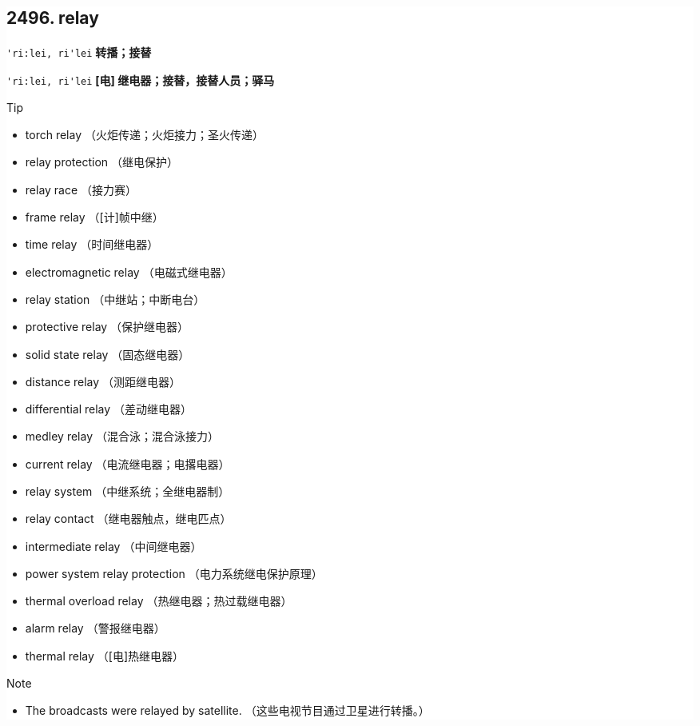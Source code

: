 ## 2496. relay

`'ri:lei, ri'lei`  **转播；接替**

`'ri:lei, ri'lei`  **[电] 继电器；接替，接替人员；驿马**

> [!TIP]
>
> - torch relay （火炬传递；火炬接力；圣火传递）
>
> - relay protection （继电保护）
>
> - relay race （接力赛）
>
> - frame relay （[计]帧中继）
>
> - time relay （时间继电器）
>
> - electromagnetic relay （电磁式继电器）
>
> - relay station （中继站；中断电台）
>
> - protective relay （保护继电器）
>
> - solid state relay （固态继电器）
>
> - distance relay （测距继电器）
>
> - differential relay （差动继电器）
>
> - medley relay （混合泳；混合泳接力）
>
> - current relay （电流继电器；电撂电器）
>
> - relay system （中继系统；全继电器制）
>
> - relay contact （继电器触点，继电匹点）
>
> - intermediate relay （中间继电器）
>
> - power system relay protection （电力系统继电保护原理）
>
> - thermal overload relay （热继电器；热过载继电器）
>
> - alarm relay （警报继电器）
>
> - thermal relay （[电]热继电器）
>

> [!NOTE]
>
> - The broadcasts were relayed by satellite. （这些电视节目通过卫星进行转播。）
>
